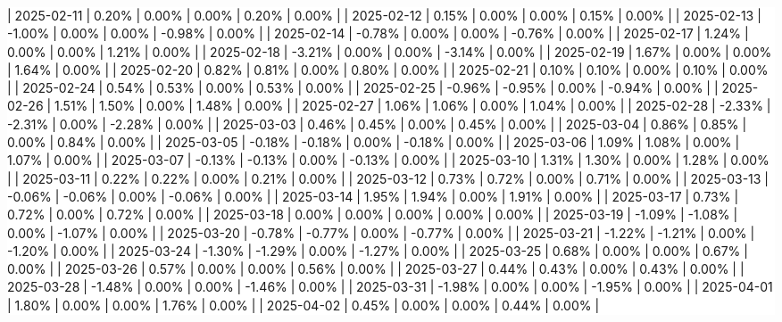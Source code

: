 | 2025-02-11 | 0.20%     | 0.00%              | 0.00%               | 0.20%     | 0.00%    |
| 2025-02-12 | 0.15%     | 0.00%              | 0.00%               | 0.15%     | 0.00%    |
| 2025-02-13 | -1.00%    | 0.00%              | 0.00%               | -0.98%    | 0.00%    |
| 2025-02-14 | -0.78%    | 0.00%              | 0.00%               | -0.76%    | 0.00%    |
| 2025-02-17 | 1.24%     | 0.00%              | 0.00%               | 1.21%     | 0.00%    |
| 2025-02-18 | -3.21%    | 0.00%              | 0.00%               | -3.14%    | 0.00%    |
| 2025-02-19 | 1.67%     | 0.00%              | 0.00%               | 1.64%     | 0.00%    |
| 2025-02-20 | 0.82%     | 0.81%              | 0.00%               | 0.80%     | 0.00%    |
| 2025-02-21 | 0.10%     | 0.10%              | 0.00%               | 0.10%     | 0.00%    |
| 2025-02-24 | 0.54%     | 0.53%              | 0.00%               | 0.53%     | 0.00%    |
| 2025-02-25 | -0.96%    | -0.95%             | 0.00%               | -0.94%    | 0.00%    |
| 2025-02-26 | 1.51%     | 1.50%              | 0.00%               | 1.48%     | 0.00%    |
| 2025-02-27 | 1.06%     | 1.06%              | 0.00%               | 1.04%     | 0.00%    |
| 2025-02-28 | -2.33%    | -2.31%             | 0.00%               | -2.28%    | 0.00%    |
| 2025-03-03 | 0.46%     | 0.45%              | 0.00%               | 0.45%     | 0.00%    |
| 2025-03-04 | 0.86%     | 0.85%              | 0.00%               | 0.84%     | 0.00%    |
| 2025-03-05 | -0.18%    | -0.18%             | 0.00%               | -0.18%    | 0.00%    |
| 2025-03-06 | 1.09%     | 1.08%              | 0.00%               | 1.07%     | 0.00%    |
| 2025-03-07 | -0.13%    | -0.13%             | 0.00%               | -0.13%    | 0.00%    |
| 2025-03-10 | 1.31%     | 1.30%              | 0.00%               | 1.28%     | 0.00%    |
| 2025-03-11 | 0.22%     | 0.22%              | 0.00%               | 0.21%     | 0.00%    |
| 2025-03-12 | 0.73%     | 0.72%              | 0.00%               | 0.71%     | 0.00%    |
| 2025-03-13 | -0.06%    | -0.06%             | 0.00%               | -0.06%    | 0.00%    |
| 2025-03-14 | 1.95%     | 1.94%              | 0.00%               | 1.91%     | 0.00%    |
| 2025-03-17 | 0.73%     | 0.72%              | 0.00%               | 0.72%     | 0.00%    |
| 2025-03-18 | 0.00%     | 0.00%              | 0.00%               | 0.00%     | 0.00%    |
| 2025-03-19 | -1.09%    | -1.08%             | 0.00%               | -1.07%    | 0.00%    |
| 2025-03-20 | -0.78%    | -0.77%             | 0.00%               | -0.77%    | 0.00%    |
| 2025-03-21 | -1.22%    | -1.21%             | 0.00%               | -1.20%    | 0.00%    |
| 2025-03-24 | -1.30%    | -1.29%             | 0.00%               | -1.27%    | 0.00%    |
| 2025-03-25 | 0.68%     | 0.00%              | 0.00%               | 0.67%     | 0.00%    |
| 2025-03-26 | 0.57%     | 0.00%              | 0.00%               | 0.56%     | 0.00%    |
| 2025-03-27 | 0.44%     | 0.43%              | 0.00%               | 0.43%     | 0.00%    |
| 2025-03-28 | -1.48%    | 0.00%              | 0.00%               | -1.46%    | 0.00%    |
| 2025-03-31 | -1.98%    | 0.00%              | 0.00%               | -1.95%    | 0.00%    |
| 2025-04-01 | 1.80%     | 0.00%              | 0.00%               | 1.76%     | 0.00%    |
| 2025-04-02 | 0.45%     | 0.00%              | 0.00%               | 0.44%     | 0.00%    |